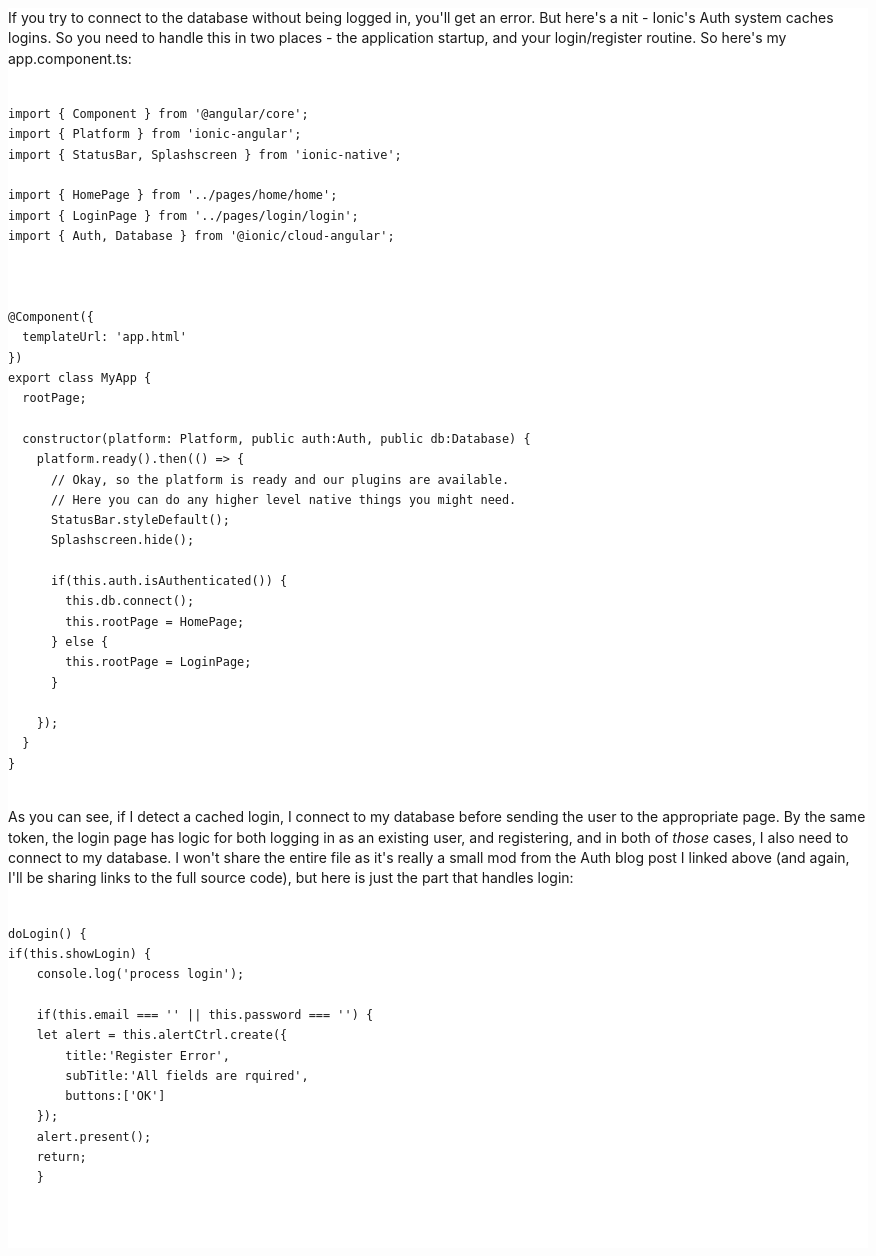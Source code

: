 </code></pre>

If you try to connect to the database without being logged in, you'll get an error. But here's a nit - Ionic's Auth system
caches logins. So you need to handle this in two places - the application startup, and your login/register routine. So here's my app.component.ts:

<pre><code class="language-javascript">
import { Component } from &#x27;@angular&#x2F;core&#x27;;
import { Platform } from &#x27;ionic-angular&#x27;;
import { StatusBar, Splashscreen } from &#x27;ionic-native&#x27;;

import { HomePage } from &#x27;..&#x2F;pages&#x2F;home&#x2F;home&#x27;;
import { LoginPage } from &#x27;..&#x2F;pages&#x2F;login&#x2F;login&#x27;;
import { Auth, Database } from &#x27;@ionic&#x2F;cloud-angular&#x27;;



@Component({
  templateUrl: &#x27;app.html&#x27;
})
export class MyApp {
  rootPage;

  constructor(platform: Platform, public auth:Auth, public db:Database) {
    platform.ready().then(() =&gt; {
      &#x2F;&#x2F; Okay, so the platform is ready and our plugins are available.
      &#x2F;&#x2F; Here you can do any higher level native things you might need.
      StatusBar.styleDefault();
      Splashscreen.hide();

      if(this.auth.isAuthenticated()) {
        this.db.connect();
        this.rootPage = HomePage;
      } else {
        this.rootPage = LoginPage;
      }
      
    });
  }
}

</code></pre>

As you can see, if I detect a cached login, I connect to my database before sending the user to the appropriate page. By the same token, 
the login page has logic for both logging in as an existing user, and registering, and in both of *those* cases, I also need to connect to my database. I won't share the entire file as
it's really a small mod from the Auth blog post I linked above (and again, I'll be sharing links to the full source code), but here is just the part that handles login:

<pre><code class="language-javascript">
doLogin() {
if(this.showLogin) {
	console.log(&#x27;process login&#x27;);

	if(this.email === &#x27;&#x27; || this.password === &#x27;&#x27;) {
	let alert = this.alertCtrl.create({
		title:&#x27;Register Error&#x27;, 
		subTitle:&#x27;All fields are rquired&#x27;,
		buttons:[&#x27;OK&#x27;]
	});
	alert.present();
	return;
	}     
